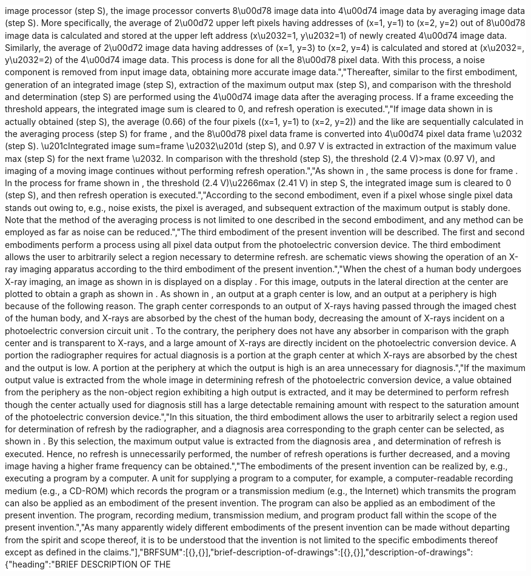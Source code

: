 image processor  (step S), the image processor  converts 8\u00d78 image data into 4\u00d74 image data by averaging image data (step S). More specifically, the average of 2\u00d72 upper left pixels having addresses of (x=1, y=1) to (x=2, y=2) out of 8\u00d78 image data is calculated and stored at the upper left address (x\u2032=1, y\u2032=1) of newly created 4\u00d74 image data. Similarly, the average of 2\u00d72 image data having addresses of (x=1, y=3) to (x=2, y=4) is calculated and stored at (x\u2032=, y\u2032=2) of the 4\u00d74 image data. This process is done for all the 8\u00d78 pixel data. With this process, a noise component is removed from input image data, obtaining more accurate image data.","Thereafter, similar to the first embodiment, generation of an integrated image (step S), extraction of the maximum output max (step S), and comparison with the threshold and determination (step S) are performed using the 4\u00d74 image data after the averaging process. If a frame exceeding the threshold appears, the integrated image sum is cleared to 0, and refresh operation is executed.","If image data shown in  is actually obtained (step S), the average (0.66) of the four pixels ((x=1, y=1) to (x=2, y=2)) and the like are sequentially calculated in the averaging process (step S) for frame , and the 8\u00d78 pixel data frame  is converted into 4\u00d74 pixel data frame \u2032 (step S). \u201cIntegrated image sum=frame \u2032\u201d (step S), and 0.97 V is extracted in extraction of the maximum value max (step S) for the next frame \u2032. In comparison with the threshold (step S), the threshold (2.4 V)>max (0.97 V), and imaging of a moving image continues without performing refresh operation.","As shown in , the same process is done for frame . In the process for frame  shown in , the threshold (2.4 V)\u2266max (2.41 V) in step S, the integrated image sum is cleared to 0 (step S), and then refresh operation is executed.","According to the second embodiment, even if a pixel whose single pixel data stands out owing to, e.g., noise exists, the pixel is averaged, and subsequent extraction of the maximum output is stably done. Note that the method of the averaging process is not limited to one described in the second embodiment, and any method can be employed as far as noise can be reduced.","The third embodiment of the present invention will be described. The first and second embodiments perform a process using all pixel data output from the photoelectric conversion device. The third embodiment allows the user to arbitrarily select a region necessary to determine refresh.  are schematic views showing the operation of an X-ray imaging apparatus according to the third embodiment of the present invention.","When the chest of a human body undergoes X-ray imaging, an image as shown in  is displayed on a display . For this image, outputs in the lateral direction at the center are plotted to obtain a graph as shown in . As shown in , an output at a graph center  is low, and an output at a periphery  is high because of the following reason. The graph center  corresponds to an output of X-rays having passed through the imaged chest of the human body, and X-rays are absorbed by the chest of the human body, decreasing the amount of X-rays incident on a photoelectric conversion circuit unit . To the contrary, the periphery  does not have any absorber in comparison with the graph center  and is transparent to X-rays, and a large amount of X-rays are directly incident on the photoelectric conversion device. A portion the radiographer requires for actual diagnosis is a portion at the graph center  at which X-rays are absorbed by the chest and the output is low. A portion at the periphery  at which the output is high is an area unnecessary for diagnosis.","If the maximum output value is extracted from the whole image in determining refresh of the photoelectric conversion device, a value obtained from the periphery  as the non-object region exhibiting a high output is extracted, and it may be determined to perform refresh though the center  actually used for diagnosis still has a large detectable remaining amount with respect to the saturation amount of the photoelectric conversion device.","In this situation, the third embodiment allows the user to arbitrarily select a region used for determination of refresh by the radiographer, and a diagnosis area  corresponding to the graph center  can be selected, as shown in . By this selection, the maximum output value is extracted from the diagnosis area , and determination of refresh is executed. Hence, no refresh is unnecessarily performed, the number of refresh operations is further decreased, and a moving image having a higher frame frequency can be obtained.","The embodiments of the present invention can be realized by, e.g., executing a program by a computer. A unit for supplying a program to a computer, for example, a computer-readable recording medium (e.g., a CD-ROM) which records the program or a transmission medium (e.g., the Internet) which transmits the program can also be applied as an embodiment of the present invention. The program can also be applied as an embodiment of the present invention. The program, recording medium, transmission medium, and program product fall within the scope of the present invention.","As many apparently widely different embodiments of the present invention can be made without departing from the spirit and scope thereof, it is to be understood that the invention is not limited to the specific embodiments thereof except as defined in the claims."],"BRFSUM":[{},{}],"brief-description-of-drawings":[{},{}],"description-of-drawings":{"heading":"BRIEF DESCRIPTION OF THE